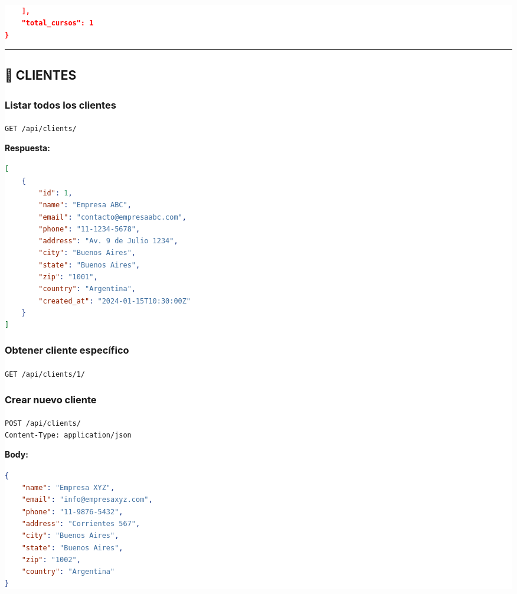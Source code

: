 ```json
    ],
    "total_cursos": 1
}
```

---

## 👥 CLIENTES

### Listar todos los clientes
```http
GET /api/clients/
```

**Respuesta:**
```json
[
    {
        "id": 1,
        "name": "Empresa ABC",
        "email": "contacto@empresaabc.com",
        "phone": "11-1234-5678",
        "address": "Av. 9 de Julio 1234",
        "city": "Buenos Aires",
        "state": "Buenos Aires",
        "zip": "1001",
        "country": "Argentina",
        "created_at": "2024-01-15T10:30:00Z"
    }
]
```

### Obtener cliente específico
```http
GET /api/clients/1/
```

### Crear nuevo cliente
```http
POST /api/clients/
Content-Type: application/json
```

**Body:**
```json
{
    "name": "Empresa XYZ",
    "email": "info@empresaxyz.com",
    "phone": "11-9876-5432",
    "address": "Corrientes 567",
    "city": "Buenos Aires",
    "state": "Buenos Aires",
    "zip": "1002",
    "country": "Argentina"
}
```
